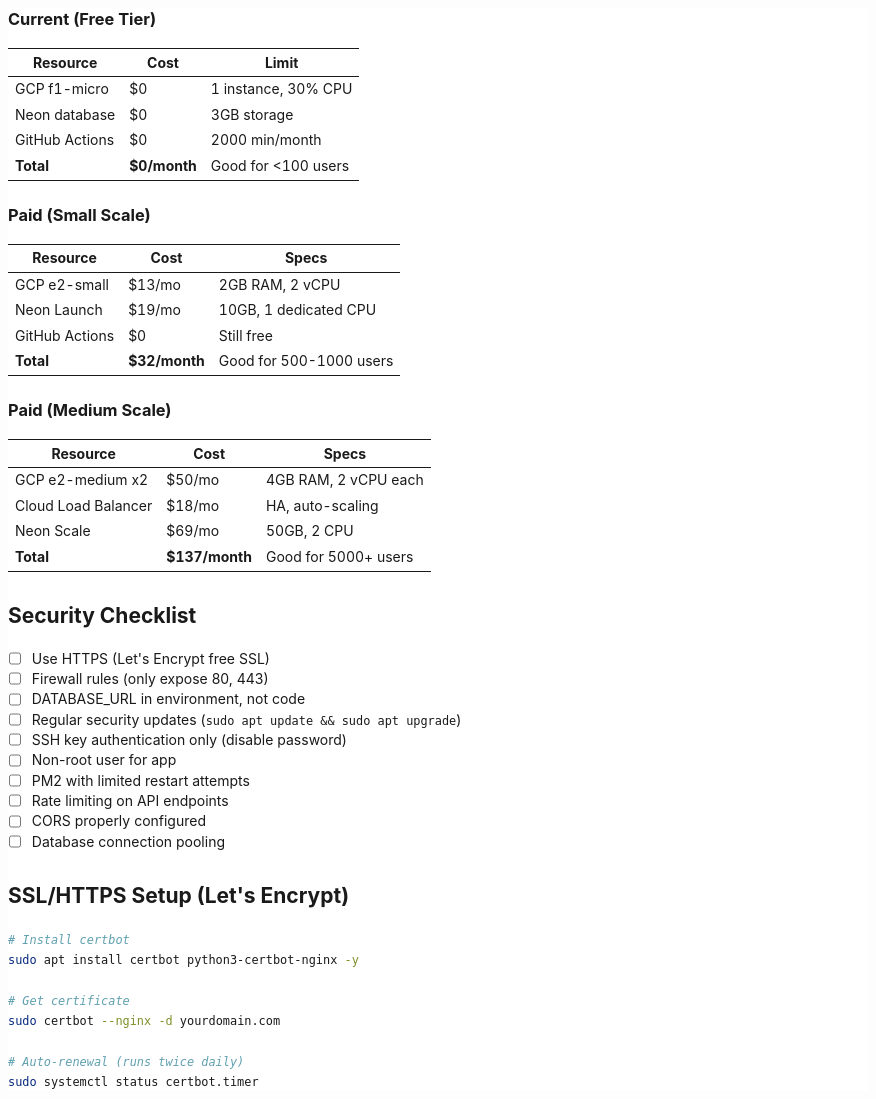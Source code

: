 ### Current (Free Tier)

| Resource | Cost | Limit |
|----------|------|-------|
| GCP f1-micro | $0 | 1 instance, 30% CPU |
| Neon database | $0 | 3GB storage |
| GitHub Actions | $0 | 2000 min/month |
| **Total** | **$0/month** | Good for <100 users |

### Paid (Small Scale)

| Resource | Cost | Specs |
|----------|------|-------|
| GCP e2-small | $13/mo | 2GB RAM, 2 vCPU |
| Neon Launch | $19/mo | 10GB, 1 dedicated CPU |
| GitHub Actions | $0 | Still free |
| **Total** | **$32/month** | Good for 500-1000 users |

### Paid (Medium Scale)

| Resource | Cost | Specs |
|----------|------|-------|
| GCP e2-medium x2 | $50/mo | 4GB RAM, 2 vCPU each |
| Cloud Load Balancer | $18/mo | HA, auto-scaling |
| Neon Scale | $69/mo | 50GB, 2 CPU |
| **Total** | **$137/month** | Good for 5000+ users |

## Security Checklist

- [ ] Use HTTPS (Let's Encrypt free SSL)
- [ ] Firewall rules (only expose 80, 443)
- [ ] DATABASE_URL in environment, not code
- [ ] Regular security updates (`sudo apt update && sudo apt upgrade`)
- [ ] SSH key authentication only (disable password)
- [ ] Non-root user for app
- [ ] PM2 with limited restart attempts
- [ ] Rate limiting on API endpoints
- [ ] CORS properly configured
- [ ] Database connection pooling

## SSL/HTTPS Setup (Let's Encrypt)

```bash
# Install certbot
sudo apt install certbot python3-certbot-nginx -y

# Get certificate
sudo certbot --nginx -d yourdomain.com

# Auto-renewal (runs twice daily)
sudo systemctl status certbot.timer
```
